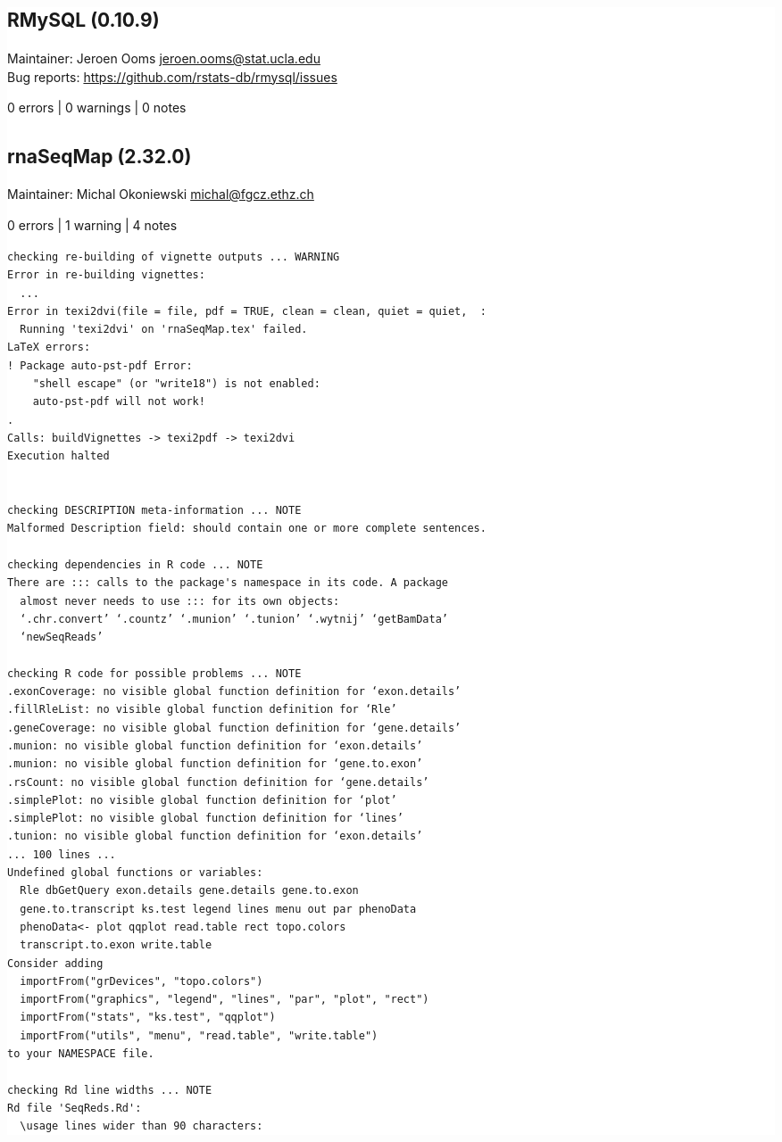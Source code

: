 ## RMySQL (0.10.9)
Maintainer: Jeroen Ooms <jeroen.ooms@stat.ucla.edu>  
Bug reports: https://github.com/rstats-db/rmysql/issues

0 errors | 0 warnings | 0 notes

## rnaSeqMap (2.32.0)
Maintainer: Michal Okoniewski <michal@fgcz.ethz.ch>

0 errors | 1 warning  | 4 notes

```
checking re-building of vignette outputs ... WARNING
Error in re-building vignettes:
  ...
Error in texi2dvi(file = file, pdf = TRUE, clean = clean, quiet = quiet,  : 
  Running 'texi2dvi' on 'rnaSeqMap.tex' failed.
LaTeX errors:
! Package auto-pst-pdf Error: 
    "shell escape" (or "write18") is not enabled:
    auto-pst-pdf will not work!
.
Calls: buildVignettes -> texi2pdf -> texi2dvi
Execution halted


checking DESCRIPTION meta-information ... NOTE
Malformed Description field: should contain one or more complete sentences.

checking dependencies in R code ... NOTE
There are ::: calls to the package's namespace in its code. A package
  almost never needs to use ::: for its own objects:
  ‘.chr.convert’ ‘.countz’ ‘.munion’ ‘.tunion’ ‘.wytnij’ ‘getBamData’
  ‘newSeqReads’

checking R code for possible problems ... NOTE
.exonCoverage: no visible global function definition for ‘exon.details’
.fillRleList: no visible global function definition for ‘Rle’
.geneCoverage: no visible global function definition for ‘gene.details’
.munion: no visible global function definition for ‘exon.details’
.munion: no visible global function definition for ‘gene.to.exon’
.rsCount: no visible global function definition for ‘gene.details’
.simplePlot: no visible global function definition for ‘plot’
.simplePlot: no visible global function definition for ‘lines’
.tunion: no visible global function definition for ‘exon.details’
... 100 lines ...
Undefined global functions or variables:
  Rle dbGetQuery exon.details gene.details gene.to.exon
  gene.to.transcript ks.test legend lines menu out par phenoData
  phenoData<- plot qqplot read.table rect topo.colors
  transcript.to.exon write.table
Consider adding
  importFrom("grDevices", "topo.colors")
  importFrom("graphics", "legend", "lines", "par", "plot", "rect")
  importFrom("stats", "ks.test", "qqplot")
  importFrom("utils", "menu", "read.table", "write.table")
to your NAMESPACE file.

checking Rd line widths ... NOTE
Rd file 'SeqReds.Rd':
  \usage lines wider than 90 characters:
